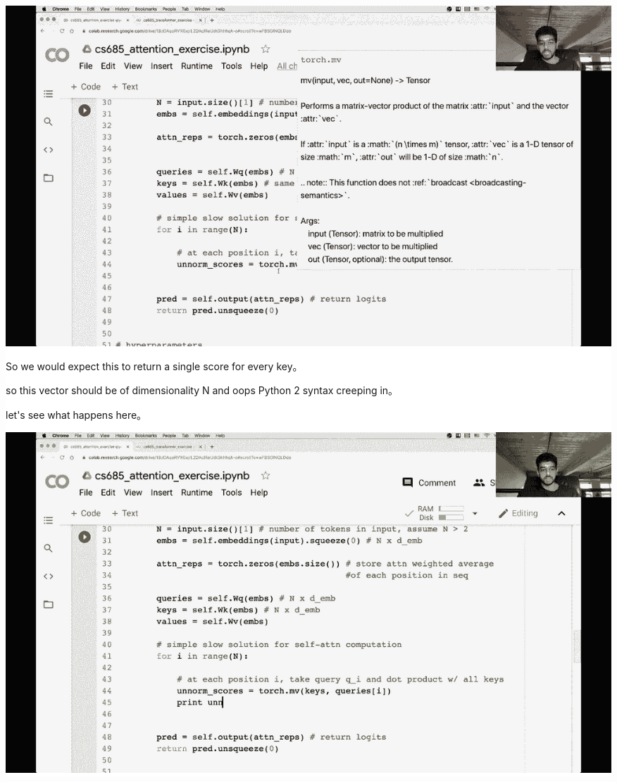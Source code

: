 ![](img/1bffdc57c2785e5647c824db2af3396b_80.png)

So we would expect this to return a single score for every key。

 so this vector should be of dimensionality N and oops Python 2 syntax creeping in。

 let's see what happens here。

![](img/1bffdc57c2785e5647c824db2af3396b_82.png)
